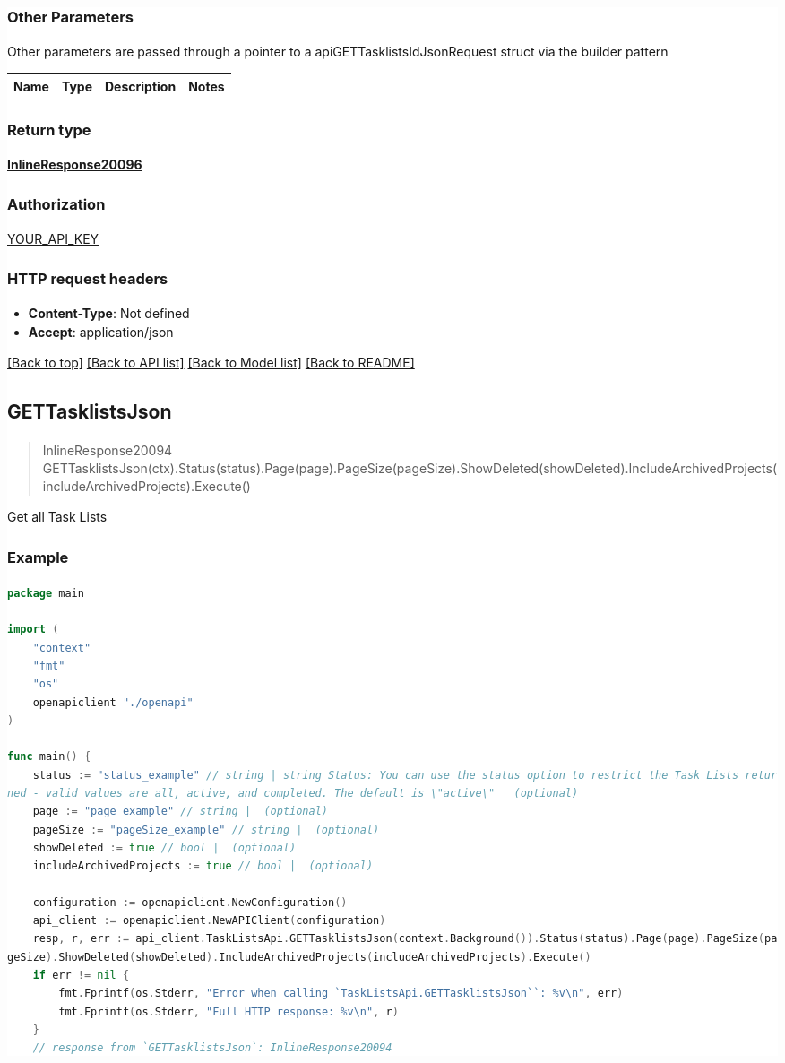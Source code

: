 ### Other Parameters

Other parameters are passed through a pointer to a apiGETTasklistsIdJsonRequest struct via the builder pattern


Name | Type | Description  | Notes
------------- | ------------- | ------------- | -------------


### Return type

[**InlineResponse20096**](inline_response_200_96.md)

### Authorization

[YOUR_API_KEY](../README.md#YOUR_API_KEY)

### HTTP request headers

- **Content-Type**: Not defined
- **Accept**: application/json

[[Back to top]](#) [[Back to API list]](../README.md#documentation-for-api-endpoints)
[[Back to Model list]](../README.md#documentation-for-models)
[[Back to README]](../README.md)


## GETTasklistsJson

> InlineResponse20094 GETTasklistsJson(ctx).Status(status).Page(page).PageSize(pageSize).ShowDeleted(showDeleted).IncludeArchivedProjects(includeArchivedProjects).Execute()

Get all Task Lists



### Example

```go
package main

import (
    "context"
    "fmt"
    "os"
    openapiclient "./openapi"
)

func main() {
    status := "status_example" // string | string Status: You can use the status option to restrict the Task Lists returned - valid values are all, active, and completed. The default is \"active\"   (optional)
    page := "page_example" // string |  (optional)
    pageSize := "pageSize_example" // string |  (optional)
    showDeleted := true // bool |  (optional)
    includeArchivedProjects := true // bool |  (optional)

    configuration := openapiclient.NewConfiguration()
    api_client := openapiclient.NewAPIClient(configuration)
    resp, r, err := api_client.TaskListsApi.GETTasklistsJson(context.Background()).Status(status).Page(page).PageSize(pageSize).ShowDeleted(showDeleted).IncludeArchivedProjects(includeArchivedProjects).Execute()
    if err != nil {
        fmt.Fprintf(os.Stderr, "Error when calling `TaskListsApi.GETTasklistsJson``: %v\n", err)
        fmt.Fprintf(os.Stderr, "Full HTTP response: %v\n", r)
    }
    // response from `GETTasklistsJson`: InlineResponse20094
```